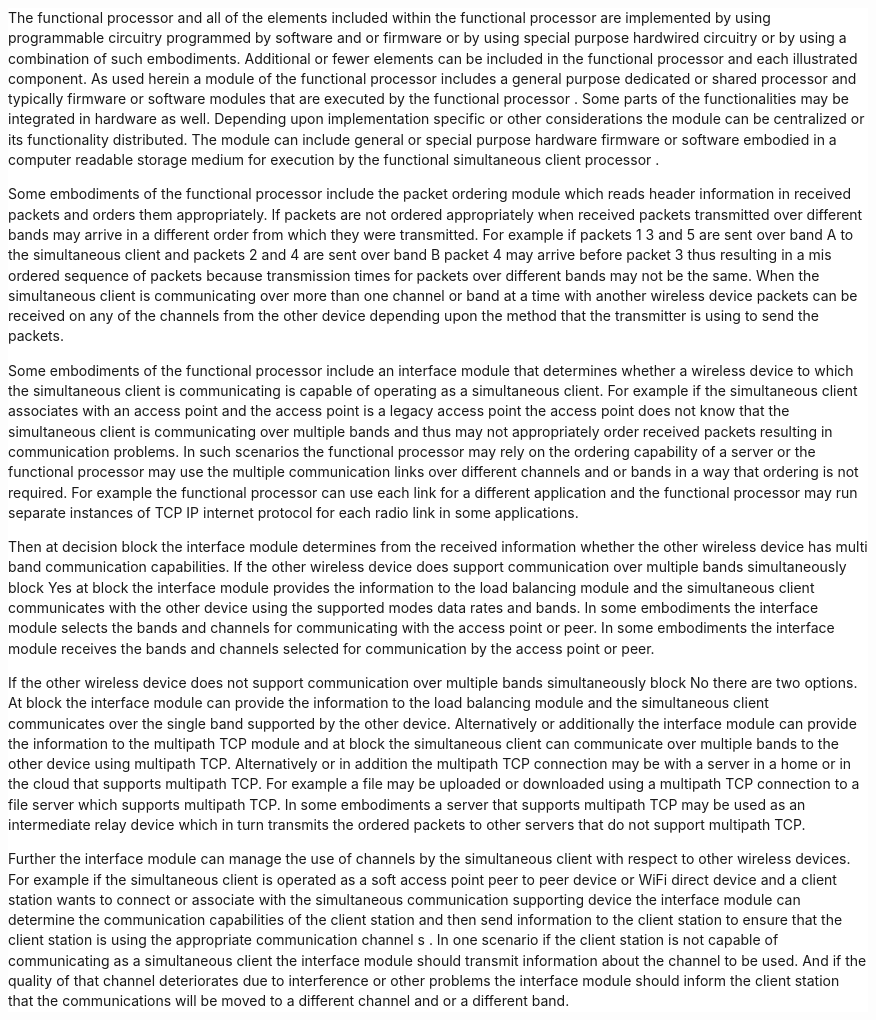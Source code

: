 The functional processor and all of the elements included within the functional processor are implemented by using programmable circuitry programmed by software and or firmware or by using special purpose hardwired circuitry or by using a combination of such embodiments. Additional or fewer elements can be included in the functional processor and each illustrated component. As used herein a module of the functional processor includes a general purpose dedicated or shared processor and typically firmware or software modules that are executed by the functional processor . Some parts of the functionalities may be integrated in hardware as well. Depending upon implementation specific or other considerations the module can be centralized or its functionality distributed. The module can include general or special purpose hardware firmware or software embodied in a computer readable storage medium for execution by the functional simultaneous client processor .

Some embodiments of the functional processor include the packet ordering module which reads header information in received packets and orders them appropriately. If packets are not ordered appropriately when received packets transmitted over different bands may arrive in a different order from which they were transmitted. For example if packets 1 3 and 5 are sent over band A to the simultaneous client and packets 2 and 4 are sent over band B packet 4 may arrive before packet 3 thus resulting in a mis ordered sequence of packets because transmission times for packets over different bands may not be the same. When the simultaneous client is communicating over more than one channel or band at a time with another wireless device packets can be received on any of the channels from the other device depending upon the method that the transmitter is using to send the packets.

Some embodiments of the functional processor include an interface module that determines whether a wireless device to which the simultaneous client is communicating is capable of operating as a simultaneous client. For example if the simultaneous client associates with an access point and the access point is a legacy access point the access point does not know that the simultaneous client is communicating over multiple bands and thus may not appropriately order received packets resulting in communication problems. In such scenarios the functional processor may rely on the ordering capability of a server or the functional processor may use the multiple communication links over different channels and or bands in a way that ordering is not required. For example the functional processor can use each link for a different application and the functional processor may run separate instances of TCP IP internet protocol for each radio link in some applications.

Then at decision block the interface module determines from the received information whether the other wireless device has multi band communication capabilities. If the other wireless device does support communication over multiple bands simultaneously block Yes at block the interface module provides the information to the load balancing module and the simultaneous client communicates with the other device using the supported modes data rates and bands. In some embodiments the interface module selects the bands and channels for communicating with the access point or peer. In some embodiments the interface module receives the bands and channels selected for communication by the access point or peer.

If the other wireless device does not support communication over multiple bands simultaneously block No there are two options. At block the interface module can provide the information to the load balancing module and the simultaneous client communicates over the single band supported by the other device. Alternatively or additionally the interface module can provide the information to the multipath TCP module and at block the simultaneous client can communicate over multiple bands to the other device using multipath TCP. Alternatively or in addition the multipath TCP connection may be with a server in a home or in the cloud that supports multipath TCP. For example a file may be uploaded or downloaded using a multipath TCP connection to a file server which supports multipath TCP. In some embodiments a server that supports multipath TCP may be used as an intermediate relay device which in turn transmits the ordered packets to other servers that do not support multipath TCP.

Further the interface module can manage the use of channels by the simultaneous client with respect to other wireless devices. For example if the simultaneous client is operated as a soft access point peer to peer device or WiFi direct device and a client station wants to connect or associate with the simultaneous communication supporting device the interface module can determine the communication capabilities of the client station and then send information to the client station to ensure that the client station is using the appropriate communication channel s . In one scenario if the client station is not capable of communicating as a simultaneous client the interface module should transmit information about the channel to be used. And if the quality of that channel deteriorates due to interference or other problems the interface module should inform the client station that the communications will be moved to a different channel and or a different band.
